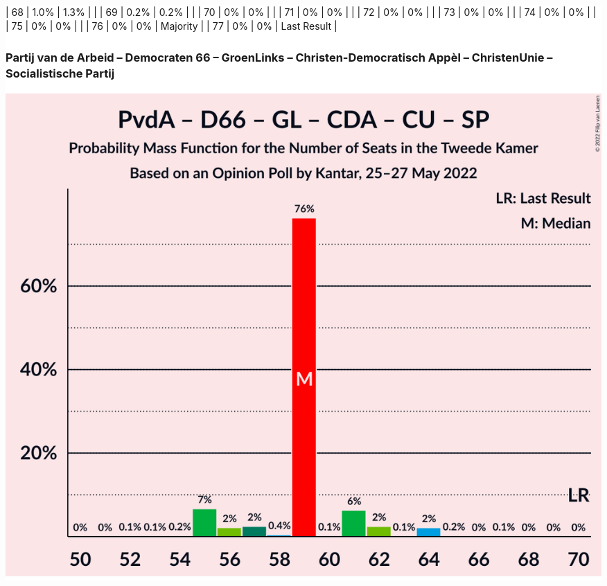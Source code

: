 | 68 | 1.0% | 1.3% |  |
| 69 | 0.2% | 0.2% |  |
| 70 | 0% | 0% |  |
| 71 | 0% | 0% |  |
| 72 | 0% | 0% |  |
| 73 | 0% | 0% |  |
| 74 | 0% | 0% |  |
| 75 | 0% | 0% |  |
| 76 | 0% | 0% | Majority |
| 77 | 0% | 0% | Last Result |

### Partij van de Arbeid – Democraten 66 – GroenLinks – Christen-Democratisch Appèl – ChristenUnie – Socialistische Partij

![Graph with seats probability mass function not yet produced](2022-05-27-Kantar-coalitions-seats-pmf-pvda–d66–gl–cda–cu–sp.png "Seats Probability Mass Function")
